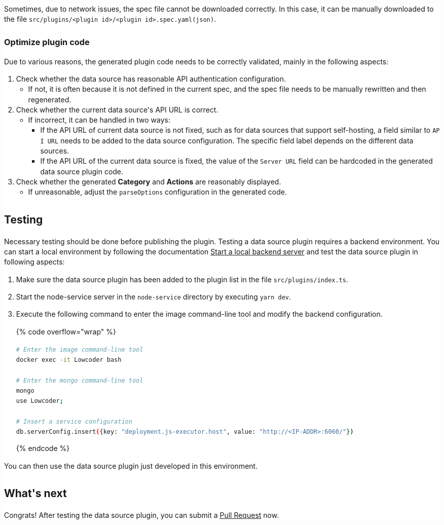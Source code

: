 Sometimes, due to network issues, the spec file cannot be downloaded correctly. In this case, it can be manually downloaded to the file `src/plugins/<plugin id>/<plugin id>.spec.yaml(json)`.

### Optimize plugin code

Due to various reasons, the generated plugin code needs to be correctly validated, mainly in the following aspects:

1. Check whether the data source has reasonable API authentication configuration.
   * If not, it is often because it is not defined in the current spec, and the spec file needs to be manually rewritten and then regenerated.
2. Check whether the current data source's API URL is correct.
   * If incorrect, it can be handled in two ways:
     * If the API URL of current data source is not fixed, such as for data sources that support self-hosting, a field similar to `API URL` needs to be added to the data source configuration. The specific field label depends on the different data sources.
     * If the API URL of the current data source is fixed, the value of the `Server URL` field can be hardcoded in the generated data source plugin code.
3. Check whether the generated **Category** and **Actions** are reasonably displayed.
   * If unreasonable, adjust the `parseOptions` configuration in the generated code.

## Testing

Necessary testing should be done before publishing the plugin. Testing a data source plugin requires a backend environment. You can start a local environment by following the documentation [Start a local backend server](https://github.com/lowcoder-org/lowcoder/tree/main/server/api-service#readme) and test the data source plugin in following aspects:

1. Make sure the data source plugin has been added to the plugin list in the file `src/plugins/index.ts`.
2. Start the node-service server in the `node-service` directory by executing `yarn dev`.
3.  Execute the following command to enter the image command-line tool and modify the backend configuration.

    {% code overflow="wrap" %}
    ```bash
    # Enter the image command-line tool
    docker exec -it Lowcoder bash

    # Enter the mongo command-line tool
    mongo
    use Lowcoder;

    # Insert a service configuration
    db.serverConfig.insert({key: "deployment.js-executor.host", value: "http://<IP-ADDR>:6060/"})
    ```
    {% endcode %}

You can then use the data source plugin just developed in this environment.

## What's next

Congrats! After testing the data source plugin, you can submit a [Pull Request](https://github.com/lowcoder-org/lowcoder/pulls) now.

